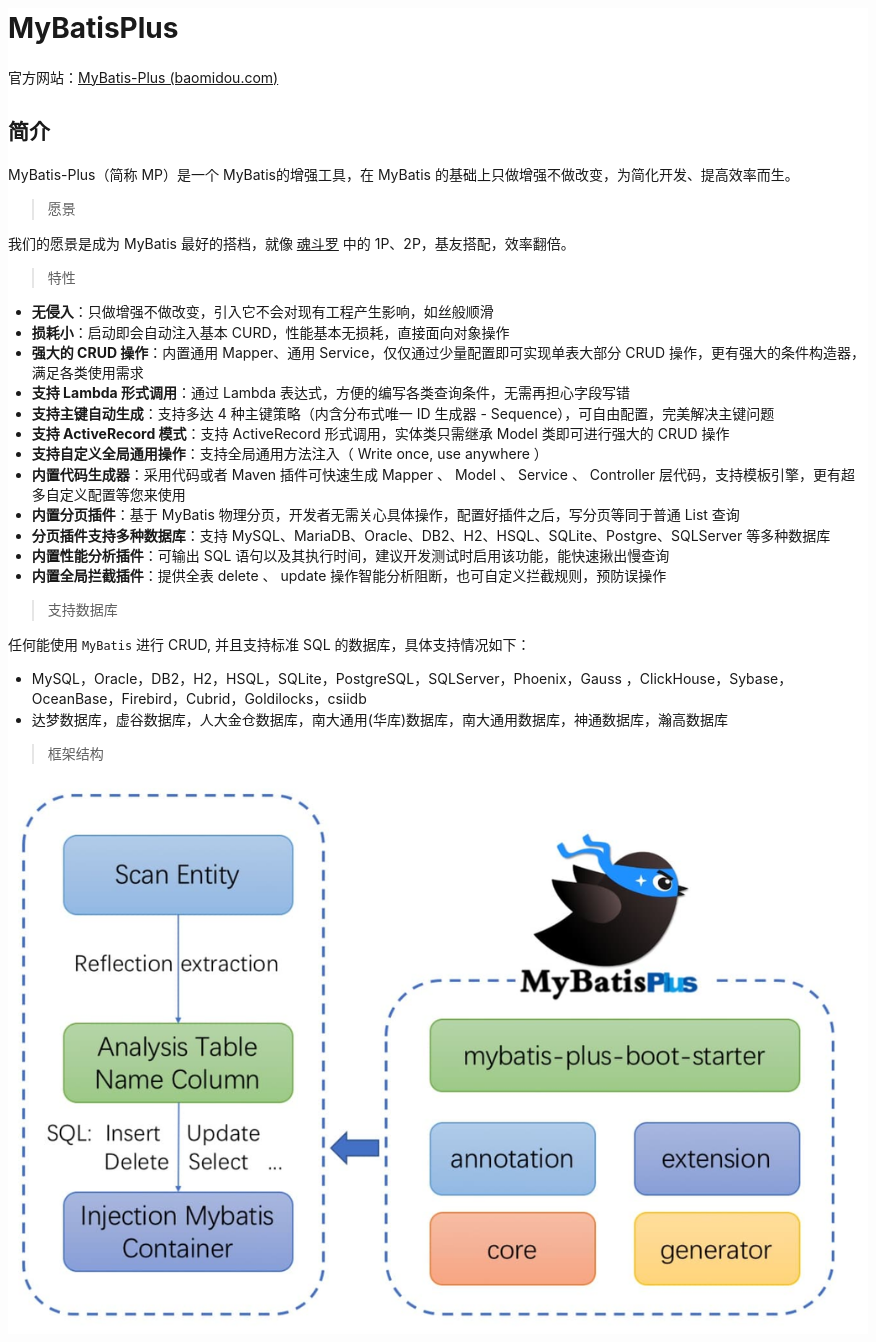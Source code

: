 # MyBatisPlus

官方网站：[MyBatis-Plus (baomidou.com)](https://baomidou.com/)

## 简介

MyBatis-Plus（简称 MP）是一个 MyBatis的增强工具，在 MyBatis 的基础上只做增强不做改变，为简化开发、提高效率而生。

> 愿景

我们的愿景是成为 MyBatis 最好的搭档，就像 [魂斗罗](https://baomidou.com/img/contra.jpg) 中的 1P、2P，基友搭配，效率翻倍。

> 特性

- **无侵入**：只做增强不做改变，引入它不会对现有工程产生影响，如丝般顺滑
- **损耗小**：启动即会自动注入基本 CURD，性能基本无损耗，直接面向对象操作
- **强大的 CRUD 操作**：内置通用 Mapper、通用 Service，仅仅通过少量配置即可实现单表大部分 CRUD 操作，更有强大的条件构造器，满足各类使用需求
- **支持 Lambda 形式调用**：通过 Lambda 表达式，方便的编写各类查询条件，无需再担心字段写错
- **支持主键自动生成**：支持多达 4 种主键策略（内含分布式唯一 ID 生成器 - Sequence），可自由配置，完美解决主键问题
- **支持 ActiveRecord 模式**：支持 ActiveRecord 形式调用，实体类只需继承 Model 类即可进行强大的 CRUD 操作
- **支持自定义全局通用操作**：支持全局通用方法注入（ Write once, use anywhere ）
- **内置代码生成器**：采用代码或者 Maven 插件可快速生成 Mapper 、 Model 、 Service 、 Controller 层代码，支持模板引擎，更有超多自定义配置等您来使用
- **内置分页插件**：基于 MyBatis 物理分页，开发者无需关心具体操作，配置好插件之后，写分页等同于普通 List 查询
- **分页插件支持多种数据库**：支持 MySQL、MariaDB、Oracle、DB2、H2、HSQL、SQLite、Postgre、SQLServer 等多种数据库
- **内置性能分析插件**：可输出 SQL 语句以及其执行时间，建议开发测试时启用该功能，能快速揪出慢查询
- **内置全局拦截插件**：提供全表 delete 、 update 操作智能分析阻断，也可自定义拦截规则，预防误操作

> 支持数据库

任何能使用 `MyBatis` 进行 CRUD, 并且支持标准 SQL 的数据库，具体支持情况如下：

- MySQL，Oracle，DB2，H2，HSQL，SQLite，PostgreSQL，SQLServer，Phoenix，Gauss ，ClickHouse，Sybase，OceanBase，Firebird，Cubrid，Goldilocks，csiidb
- 达梦数据库，虚谷数据库，人大金仓数据库，南大通用(华库)数据库，南大通用数据库，神通数据库，瀚高数据库

> 框架结构

![mybatis-plus-framework](.\images\mybatis-plus-framework.jpg)
